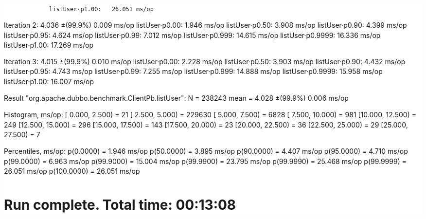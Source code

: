                  listUser·p1.00:   26.051 ms/op

Iteration   2: 4.036 ±(99.9%) 0.009 ms/op
                 listUser·p0.00:   1.946 ms/op
                 listUser·p0.50:   3.908 ms/op
                 listUser·p0.90:   4.399 ms/op
                 listUser·p0.95:   4.624 ms/op
                 listUser·p0.99:   7.012 ms/op
                 listUser·p0.999:  14.615 ms/op
                 listUser·p0.9999: 16.336 ms/op
                 listUser·p1.00:   17.269 ms/op

Iteration   3: 4.015 ±(99.9%) 0.010 ms/op
                 listUser·p0.00:   2.228 ms/op
                 listUser·p0.50:   3.903 ms/op
                 listUser·p0.90:   4.432 ms/op
                 listUser·p0.95:   4.743 ms/op
                 listUser·p0.99:   7.255 ms/op
                 listUser·p0.999:  14.888 ms/op
                 listUser·p0.9999: 15.958 ms/op
                 listUser·p1.00:   16.007 ms/op



Result "org.apache.dubbo.benchmark.ClientPb.listUser":
  N = 238243
  mean =      4.028 ±(99.9%) 0.006 ms/op

  Histogram, ms/op:
    [ 0.000,  2.500) = 21 
    [ 2.500,  5.000) = 229630 
    [ 5.000,  7.500) = 6828 
    [ 7.500, 10.000) = 981 
    [10.000, 12.500) = 249 
    [12.500, 15.000) = 296 
    [15.000, 17.500) = 143 
    [17.500, 20.000) = 23 
    [20.000, 22.500) = 36 
    [22.500, 25.000) = 29 
    [25.000, 27.500) = 7 

  Percentiles, ms/op:
      p(0.0000) =      1.946 ms/op
     p(50.0000) =      3.895 ms/op
     p(90.0000) =      4.407 ms/op
     p(95.0000) =      4.710 ms/op
     p(99.0000) =      6.963 ms/op
     p(99.9000) =     15.004 ms/op
     p(99.9900) =     23.795 ms/op
     p(99.9990) =     25.468 ms/op
     p(99.9999) =     26.051 ms/op
    p(100.0000) =     26.051 ms/op


# Run complete. Total time: 00:13:08
